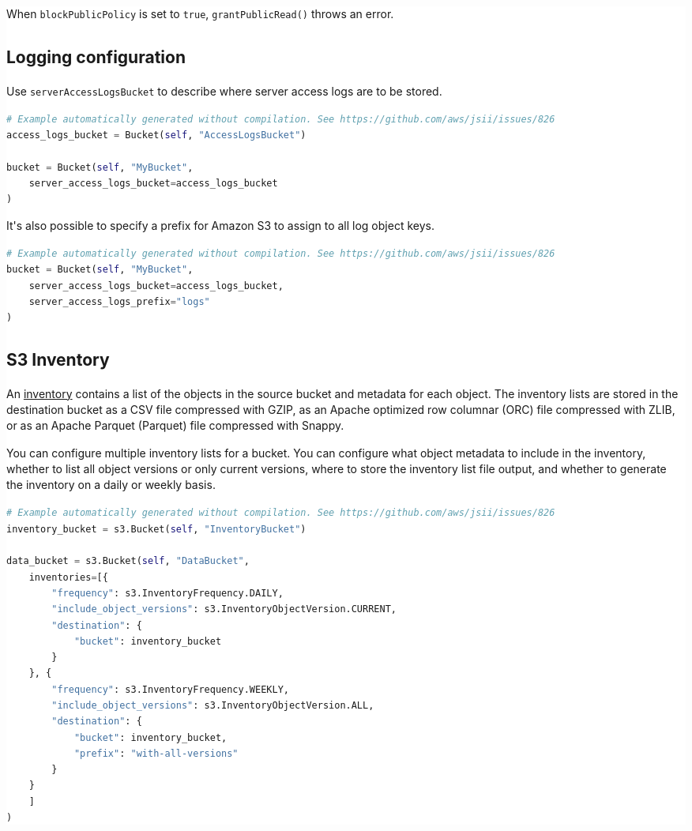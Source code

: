 When `blockPublicPolicy` is set to `true`, `grantPublicRead()` throws an error.

## Logging configuration

Use `serverAccessLogsBucket` to describe where server access logs are to be stored.

```python
# Example automatically generated without compilation. See https://github.com/aws/jsii/issues/826
access_logs_bucket = Bucket(self, "AccessLogsBucket")

bucket = Bucket(self, "MyBucket",
    server_access_logs_bucket=access_logs_bucket
)
```

It's also possible to specify a prefix for Amazon S3 to assign to all log object keys.

```python
# Example automatically generated without compilation. See https://github.com/aws/jsii/issues/826
bucket = Bucket(self, "MyBucket",
    server_access_logs_bucket=access_logs_bucket,
    server_access_logs_prefix="logs"
)
```

## S3 Inventory

An [inventory](https://docs.aws.amazon.com/AmazonS3/latest/dev/storage-inventory.html) contains a list of the objects in the source bucket and metadata for each object. The inventory lists are stored in the destination bucket as a CSV file compressed with GZIP, as an Apache optimized row columnar (ORC) file compressed with ZLIB, or as an Apache Parquet (Parquet) file compressed with Snappy.

You can configure multiple inventory lists for a bucket. You can configure what object metadata to include in the inventory, whether to list all object versions or only current versions, where to store the inventory list file output, and whether to generate the inventory on a daily or weekly basis.

```python
# Example automatically generated without compilation. See https://github.com/aws/jsii/issues/826
inventory_bucket = s3.Bucket(self, "InventoryBucket")

data_bucket = s3.Bucket(self, "DataBucket",
    inventories=[{
        "frequency": s3.InventoryFrequency.DAILY,
        "include_object_versions": s3.InventoryObjectVersion.CURRENT,
        "destination": {
            "bucket": inventory_bucket
        }
    }, {
        "frequency": s3.InventoryFrequency.WEEKLY,
        "include_object_versions": s3.InventoryObjectVersion.ALL,
        "destination": {
            "bucket": inventory_bucket,
            "prefix": "with-all-versions"
        }
    }
    ]
)
```
